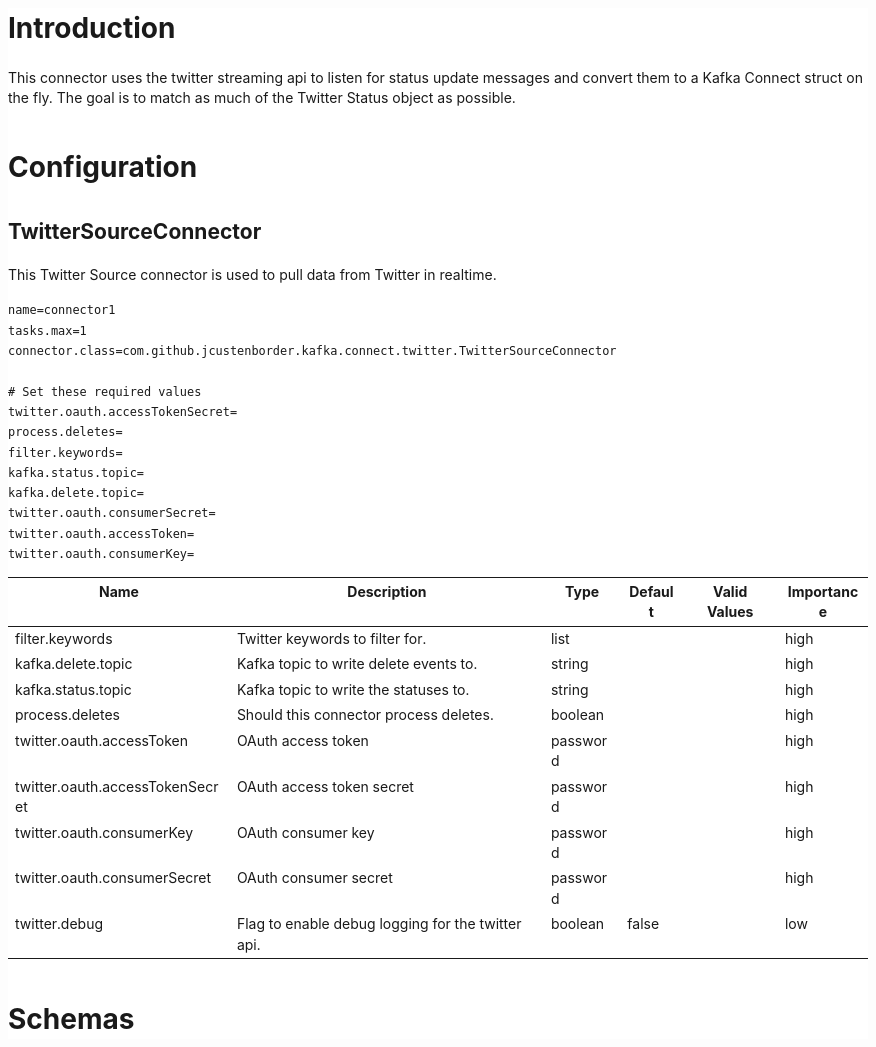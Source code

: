 # Introduction

This connector uses the twitter streaming api to listen for status update messages and 
convert them to a Kafka Connect struct on the fly. The goal is to match as much of the 
Twitter Status object as possible.

# Configuration

## TwitterSourceConnector

This Twitter Source connector is used to pull data from Twitter in realtime.

```properties
name=connector1
tasks.max=1
connector.class=com.github.jcustenborder.kafka.connect.twitter.TwitterSourceConnector

# Set these required values
twitter.oauth.accessTokenSecret=
process.deletes=
filter.keywords=
kafka.status.topic=
kafka.delete.topic=
twitter.oauth.consumerSecret=
twitter.oauth.accessToken=
twitter.oauth.consumerKey=
```

| Name                            | Description                                       | Type     | Default | Valid Values | Importance |
|---------------------------------|---------------------------------------------------|----------|---------|--------------|------------|
| filter.keywords                 | Twitter keywords to filter for.                   | list     |         |              | high       |
| kafka.delete.topic              | Kafka topic to write delete events to.            | string   |         |              | high       |
| kafka.status.topic              | Kafka topic to write the statuses to.             | string   |         |              | high       |
| process.deletes                 | Should this connector process deletes.            | boolean  |         |              | high       |
| twitter.oauth.accessToken       | OAuth access token                                | password |         |              | high       |
| twitter.oauth.accessTokenSecret | OAuth access token secret                         | password |         |              | high       |
| twitter.oauth.consumerKey       | OAuth consumer key                                | password |         |              | high       |
| twitter.oauth.consumerSecret    | OAuth consumer secret                             | password |         |              | high       |
| twitter.debug                   | Flag to enable debug logging for the twitter api. | boolean  | false   |              | low        |


# Schemas
